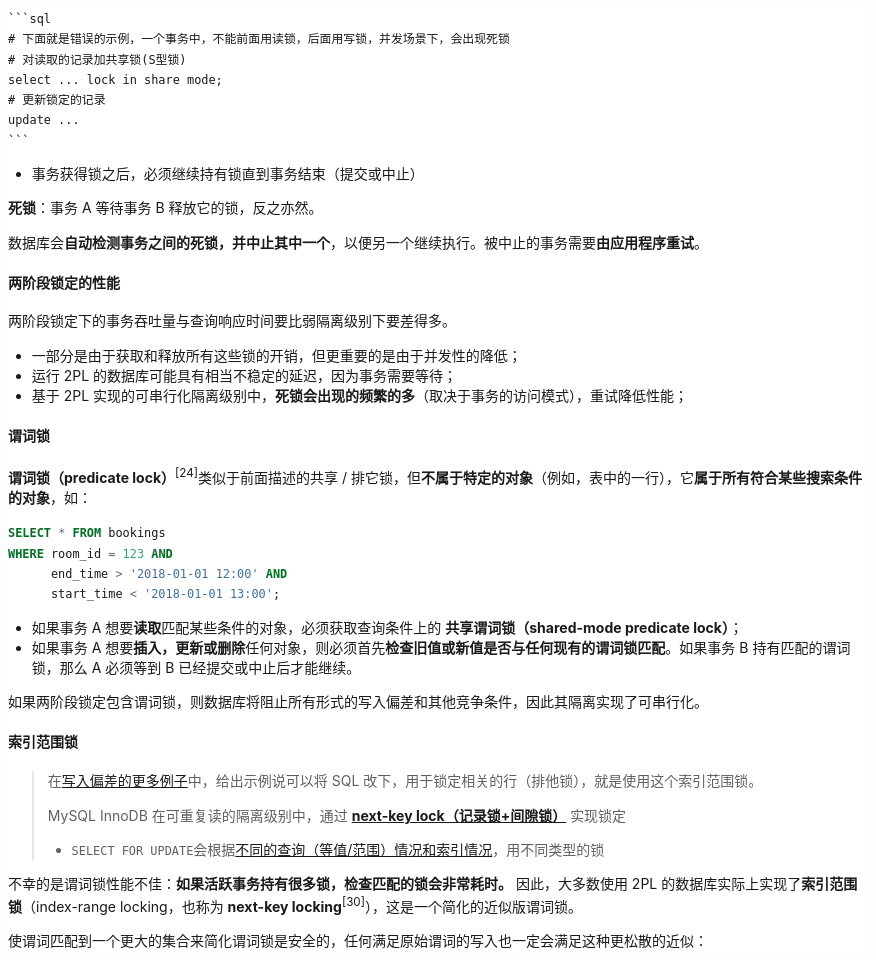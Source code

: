     ```sql
    # 下面就是错误的示例，一个事务中，不能前面用读锁，后面用写锁，并发场景下，会出现死锁
    # 对读取的记录加共享锁(S型锁)
    select ... lock in share mode;
    # 更新锁定的记录
    update ...
    ```
  
- 事务获得锁之后，必须继续持有锁直到事务结束（提交或中止）

**死锁**：事务 A 等待事务 B 释放它的锁，反之亦然。

数据库会**自动检测事务之间的死锁，并中止其中一个**，以便另一个继续执行。被中止的事务需要**由应用程序重试**。

#### 两阶段锁定的性能

两阶段锁定下的事务吞吐量与查询响应时间要比弱隔离级别下要差得多。

- 一部分是由于获取和释放所有这些锁的开销，但更重要的是由于并发性的降低；
- 运行 2PL 的数据库可能具有相当不稳定的延迟，因为事务需要等待；
- 基于 2PL 实现的可串行化隔离级别中，**死锁会出现的频繁的多**（取决于事务的访问模式），重试降低性能；

#### 谓词锁

**谓词锁（predicate lock）**$^{[24]}$类似于前面描述的共享 / 排它锁，但**不属于特定的对象**（例如，表中的一行），它**属于所有符合某些搜索条件的对象**，如：

```sql
SELECT * FROM bookings
WHERE room_id = 123 AND
      end_time > '2018-01-01 12:00' AND
      start_time < '2018-01-01 13:00';
```

- 如果事务 A 想要**读取**匹配某些条件的对象，必须获取查询条件上的 **共享谓词锁（shared-mode predicate lock）**；
- 如果事务 A 想要**插入，更新或删除**任何对象，则必须首先**检查旧值或新值是否与任何现有的谓词锁匹配**。如果事务 B 持有匹配的谓词锁，那么 A 必须等到 B 已经提交或中止后才能继续。

如果两阶段锁定包含谓词锁，则数据库将阻止所有形式的写入偏差和其他竞争条件，因此其隔离实现了可串行化。

#### 索引范围锁

> 在[写入偏差的更多例子](#写入偏差的更多例子)中，给出示例说可以将 SQL 改下，用于锁定相关的行（排他锁），就是使用这个索引范围锁。
>
> MySQL InnoDB 在可重复读的隔离级别中，通过 [ **next-key lock（记录锁+间隙锁）**](https://xiaolincoding.com/mysql/lock/lock_phantom.html#%E4%BB%80%E4%B9%88%E6%98%AF%E5%B9%BB%E8%AF%BB) 实现锁定
>
> - `SELECT FOR UPDATE`会根据[不同的查询（等值/范围）情况和索引情况](https://xiaolincoding.com/mysql/lock/how_to_lock.html#%E4%BB%80%E4%B9%88-sql-%E8%AF%AD%E5%8F%A5%E4%BC%9A%E5%8A%A0%E8%A1%8C%E7%BA%A7%E9%94%81)，用不同类型的锁

不幸的是谓词锁性能不佳：**如果活跃事务持有很多锁，检查匹配的锁会非常耗时。** 因此，大多数使用 2PL 的数据库实际上实现了**索引范围锁**（index-range locking，也称为 **next-key locking**$^{[30]}$），这是一个简化的近似版谓词锁。

使谓词匹配到一个更大的集合来简化谓词锁是安全的，任何满足原始谓词的写入也一定会满足这种更松散的近似：


[^1]: 乔・海勒斯坦（Joe Hellerstein）指出，在 Härder 与 Reuter 的论文中，“ACID 中的 C” 是被 “扔进去凑缩写单词的”$^{[5]}$，而且那时候大家都不怎么在乎一致性。
[^3]: 严格地说，**原子自增（atomic increment）** 这个术语在多线程编程的意义上使用了原子这个词。在 ACID 的情况下，它实际上应该被称为 **隔离的（isolated）** 的或 **可串行的（serializable）** 的增量。但这就太吹毛求疵了。
[^4]:  轶事：偶然出现的瞬时错误有时称为 ***Heisenbug***，而确定性的问题对应地称为 ***Bohrbugs***
[^5]: 某些数据库支持甚至更弱的隔离级别，称为 **读未提交（Read uncommitted）**。它可以防止脏写，但不防止脏读。
[^6]: 事实上，事务 ID 是 32 位整数，所以大约会在 40 亿次事务之后溢出。PostgreSQL 的 Vacuum 过程会清理老旧的事务 ID，确保事务 ID 溢出（回卷）不会影响到数据。
[^7]: 在 PostgreSQL 中，`created_by` 的实际名称为 `xmin`，`deleted_by` 的实际名称为 `xmax`